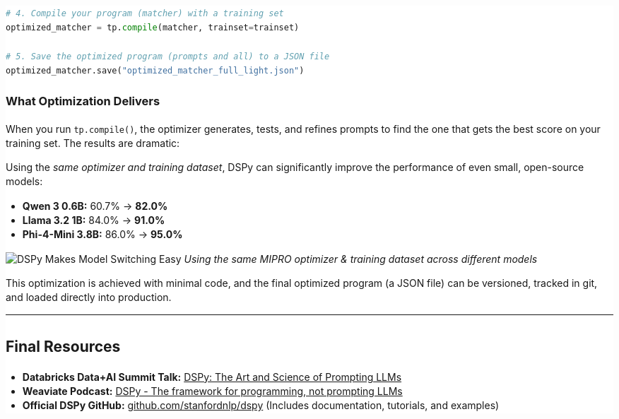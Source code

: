 ```python
# 4. Compile your program (matcher) with a training set
optimized_matcher = tp.compile(matcher, trainset=trainset)

# 5. Save the optimized program (prompts and all) to a JSON file
optimized_matcher.save("optimized_matcher_full_light.json")
```

### What Optimization Delivers

When you run `tp.compile()`, the optimizer generates, tests, and refines prompts to find the one that gets the best score on your training set. The results are dramatic:



Using the *same optimizer and training dataset*, DSPy can significantly improve the performance of even small, open-source models:

- **Qwen 3 0.6B:** 60.7% → **82.0%**
- **Llama 3.2 1B:** 84.0% → **91.0%**
- **Phi-4-Mini 3.8B:** 86.0% → **95.0%**

![DSPy Makes Model Switching Easy](/assets/img/posts/dspy-model-switching.png)
_Using the same MIPRO optimizer & training dataset across different models_

This optimization is achieved with minimal code, and the final optimized program (a JSON file) can be versioned, tracked in git, and loaded directly into production.

---

## Final Resources

- **Databricks Data+AI Summit Talk:** [DSPy: The Art and Science of Prompting LLMs](https://youtu.be/I9ZtkgYZnOw?si=5Nfxu5qDojVMP3sP)
- **Weaviate Podcast:** [DSPy - The framework for programming, not prompting LLMs](https://youtu.be/1I9PoXzvWcs?si=74TJXe6LkZhFLzRe)
- **Official DSPy GitHub:** [github.com/stanfordnlp/dspy](https://github.com/stanfordnlp/dspy) (Includes documentation, tutorials, and examples)
